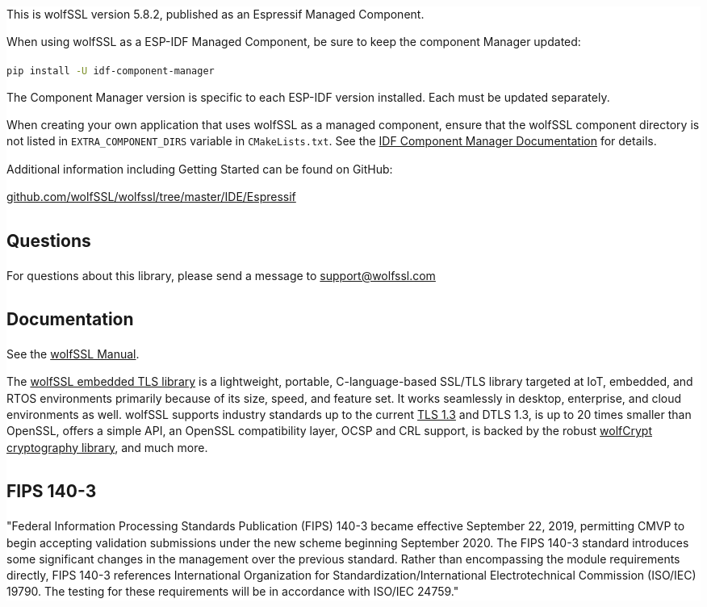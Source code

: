 

This is wolfSSL version 5.8.2, published as an Espressif Managed Component.

When using wolfSSL as a ESP-IDF Managed Component, be sure to keep the component Manager updated:

```bash
pip install -U idf-component-manager
```

The Component Manager version is specific to each ESP-IDF version installed. Each must be updated separately.

When creating your own application that uses wolfSSL as a managed component, ensure that the wolfSSL component directory is not listed in `EXTRA_COMPONENT_DIRS` variable in `CMakeLists.txt`.
See the [IDF Component Manager Documentation](https://docs.espressif.com/projects/idf-component-manager/en/latest/guides/packaging_components.html#adding-dependency-on-the-component-for-examples) for details.

Additional information including Getting Started can be found on GitHub:

[github.com/wolfSSL/wolfssl/tree/master/IDE/Espressif](https://github.com/wolfSSL/wolfssl/tree/master/IDE/Espressif)


## Questions

For questions about this library, please send a message to support@wolfssl.com

## Documentation

See the [wolfSSL Manual](https://www.wolfssl.com/documentation/manuals/wolfssl/index.html).

The [wolfSSL embedded TLS library](https://www.wolfssl.com/products/wolfssl/) is a lightweight, portable,
C-language-based SSL/TLS library targeted at IoT, embedded, and RTOS environments primarily because of its size,
speed, and feature set. It works seamlessly in desktop, enterprise, and cloud environments as well.
wolfSSL supports industry standards up to the current [TLS 1.3](https://www.wolfssl.com/tls13) and DTLS 1.3,
is up to 20 times smaller than OpenSSL, offers a simple API, an OpenSSL compatibility layer,
OCSP and CRL support, is backed by the robust [wolfCrypt cryptography library](https://github.com/wolfssl/wolfssl/tree/master/wolfcrypt),
and much more.

## FIPS 140-3

"Federal Information Processing Standards Publication (FIPS) 140-3 became effective September 22, 2019,
permitting CMVP to begin accepting validation submissions under the new scheme beginning September 2020.
The FIPS 140-3 standard introduces some significant changes in the management over the previous standard.
Rather than encompassing the module requirements directly, FIPS 140-3 references  International
Organization for Standardization/International Electrotechnical Commission (ISO/IEC) 19790. The testing
for these requirements will be in accordance with ISO/IEC 24759."
